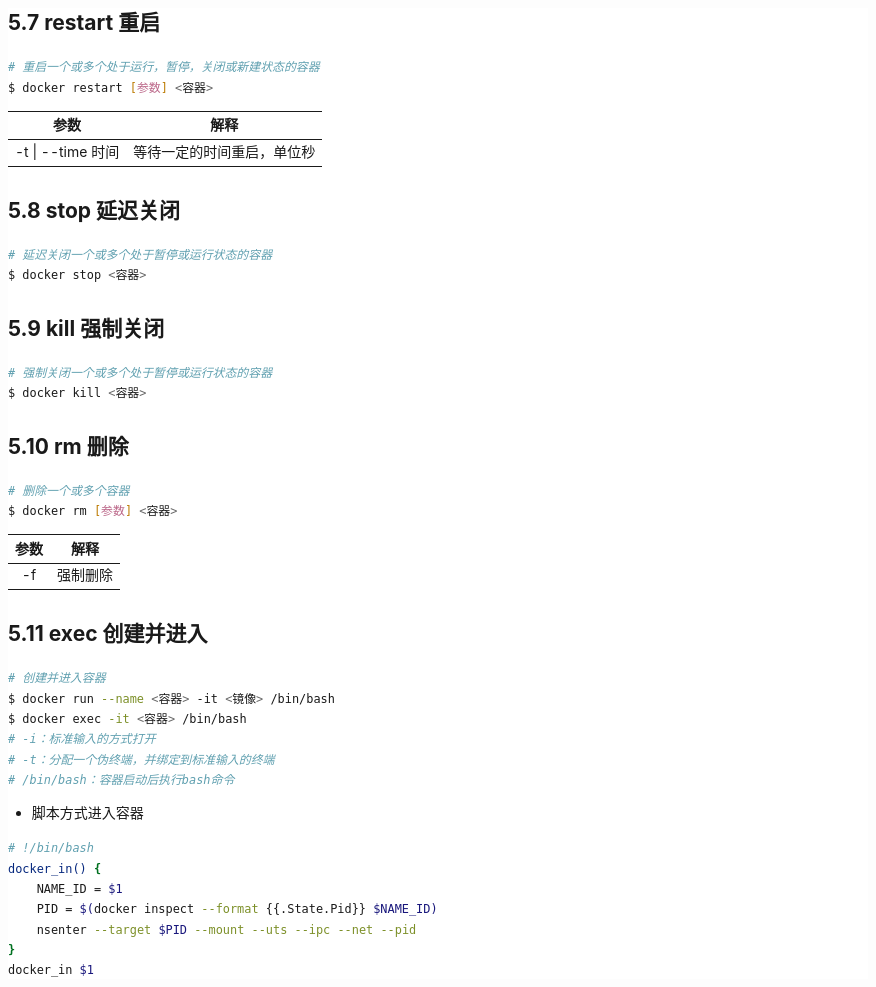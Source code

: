## 5.7 restart 重启

```BASH
# 重启一个或多个处于运行，暂停，关闭或新建状态的容器
$ docker restart [参数] <容器>
```

|     **参数**      |          **解释**          |
| :---------------: | :------------------------: |
| -t \| --time 时间 | 等待一定的时间重启，单位秒 |

## 5.8 stop 延迟关闭

```bash
# 延迟关闭一个或多个处于暂停或运行状态的容器
$ docker stop <容器>
```

## 5.9 kill 强制关闭

```bash
# 强制关闭一个或多个处于暂停或运行状态的容器
$ docker kill <容器>
```

## 5.10 rm 删除

```bash
# 删除一个或多个容器
$ docker rm [参数] <容器>
```

| **参数** | **解释** |
| :------: | :------: |
|    -f    | 强制删除 |

## 5.11 exec 创建并进入

```bash
# 创建并进入容器
$ docker run --name <容器> -it <镜像> /bin/bash
$ docker exec -it <容器> /bin/bash
# -i：标准输入的方式打开
# -t：分配一个伪终端，并绑定到标准输入的终端
# /bin/bash：容器启动后执行bash命令
```

* 脚本方式进入容器

```bash
# !/bin/bash
docker_in() {
	NAME_ID = $1
	PID = $(docker inspect --format {{.State.Pid}} $NAME_ID)
	nsenter --target $PID --mount --uts --ipc --net --pid
}
docker_in $1
```
